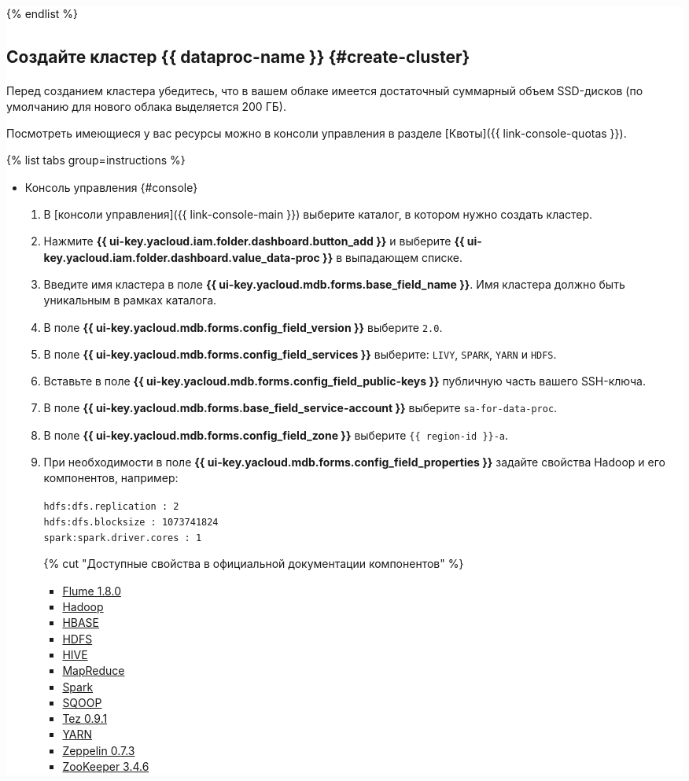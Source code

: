 {% endlist %}

## Создайте кластер {{ dataproc-name }} {#create-cluster}

Перед созданием кластера убедитесь, что в вашем облаке имеется достаточный суммарный объем SSD-дисков (по умолчанию для нового облака выделяется 200 ГБ).

Посмотреть имеющиеся у вас ресурсы можно в консоли управления в разделе [Квоты]({{ link-console-quotas }}).

{% list tabs group=instructions %}

- Консоль управления {#console}

   1. В [консоли управления]({{ link-console-main }}) выберите каталог, в котором нужно создать кластер.
   1. Нажмите **{{ ui-key.yacloud.iam.folder.dashboard.button_add }}** и выберите **{{ ui-key.yacloud.iam.folder.dashboard.value_data-proc }}** в выпадающем списке.
   1. Введите имя кластера в поле **{{ ui-key.yacloud.mdb.forms.base_field_name }}**. Имя кластера должно быть уникальным в рамках каталога.
   1. В поле **{{ ui-key.yacloud.mdb.forms.config_field_version }}** выберите `2.0`.
   1. В поле **{{ ui-key.yacloud.mdb.forms.config_field_services }}** выберите: `LIVY`, `SPARK`, `YARN` и `HDFS`.
   1. Вставьте в поле **{{ ui-key.yacloud.mdb.forms.config_field_public-keys }}** публичную часть вашего SSH-ключа.
   1. В поле **{{ ui-key.yacloud.mdb.forms.base_field_service-account }}** выберите `sa-for-data-proc`.
   1. В поле **{{ ui-key.yacloud.mdb.forms.config_field_zone }}** выберите `{{ region-id }}-a`.
   1. При необходимости в поле **{{ ui-key.yacloud.mdb.forms.config_field_properties }}** задайте свойства Hadoop и его компонентов, например:

      ```
      hdfs:dfs.replication : 2
      hdfs:dfs.blocksize : 1073741824
      spark:spark.driver.cores : 1
      ```

      {% cut "Доступные свойства в официальной документации компонентов" %}

      * [Flume 1.8.0](https://flume.apache.org/releases/content/1.8.0/FlumeUserGuide.html#flume-properties)
      * [Hadoop](https://hadoop.apache.org/docs/current/hadoop-project-dist/hadoop-common/core-default.xml)
      * [HBASE](https://hbase.apache.org/book.html#hbase_default_configurations)
      * [HDFS](https://hadoop.apache.org/docs/current/hadoop-project-dist/hadoop-hdfs/hdfs-default.xml)
      * [HIVE](https://cwiki.apache.org/confluence/display/Hive/Configuration+Properties)
      * [MapReduce](https://hadoop.apache.org/docs/current/hadoop-mapreduce-client/hadoop-mapreduce-client-core/mapred-default.xml)
      * [Spark](https://spark.apache.org/docs/2.2.3/configuration.html#available-properties)
      * [SQOOP](https://sqoop.apache.org/docs/1.4.6/SqoopUserGuide.html#_additional_import_configuration_properties)
      * [Tez 0.9.1](https://tez.apache.org/releases/0.9.1/tez-api-javadocs/configs/TezConfiguration.html)
      * [YARN](https://hadoop.apache.org/docs/current/hadoop-yarn/hadoop-yarn-common/yarn-default.xml)
      * [Zeppelin 0.7.3](https://zeppelin.apache.org/docs/0.7.3/install/configuration.html)
      * [ZooKeeper 3.4.6](http://zookeeper.apache.org/doc/r3.4.6/zookeeperAdmin#sc_configuration)
